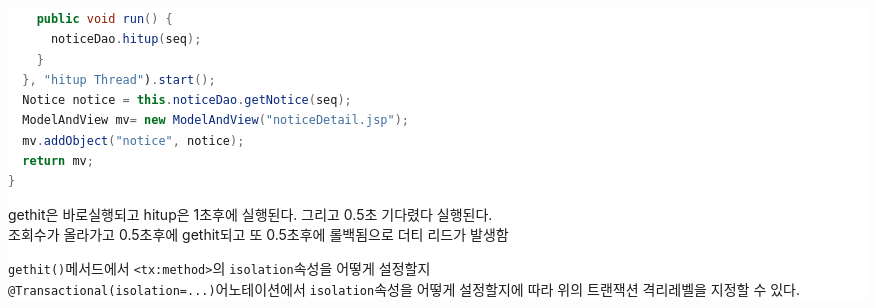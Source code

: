 ```java
    public void run() {
      noticeDao.hitup(seq);
    }
  }, "hitup Thread").start();
  Notice notice = this.noticeDao.getNotice(seq);
  ModelAndView mv= new ModelAndView("noticeDetail.jsp");
  mv.addObject("notice", notice);
  return mv;
}
```
gethit은 바로실행되고 hitup은 1초후에 실행된다. 그리고 0.5초 기다렸다 실행된다.  
조회수가 올라가고 0.5초후에 gethit되고 또 0.5초후에 롤백됨으로 더티 리드가 발생함  

`gethit()`메서드에서 `<tx:method>`의 `isolation`속성을 어떻게 설정할지  
`@Transactional(isolation=...)`어노테이션에서 `isolation`속성을 어떻게 설정할지에 따라 위의 트랜잭션 격리레벨을 지정할 수 있다.  
